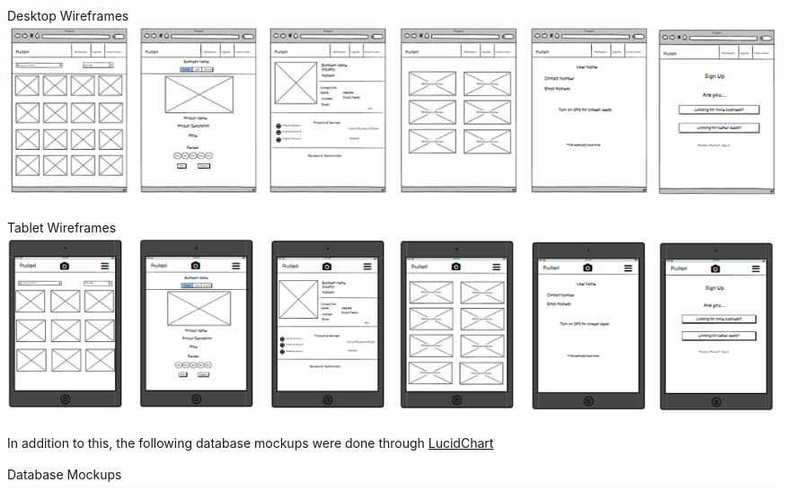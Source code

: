 Desktop Wireframes
![Desktop](wireframes/MS3-Desktop-Wireframes.PNG)

Tablet Wireframes
![Tablet](wireframes/MS3-Tablet-Wireframes.PNG)


In addition to this, the following database mockups were done through [LucidChart](https://www.lucidchart.com/)

Database Mockups